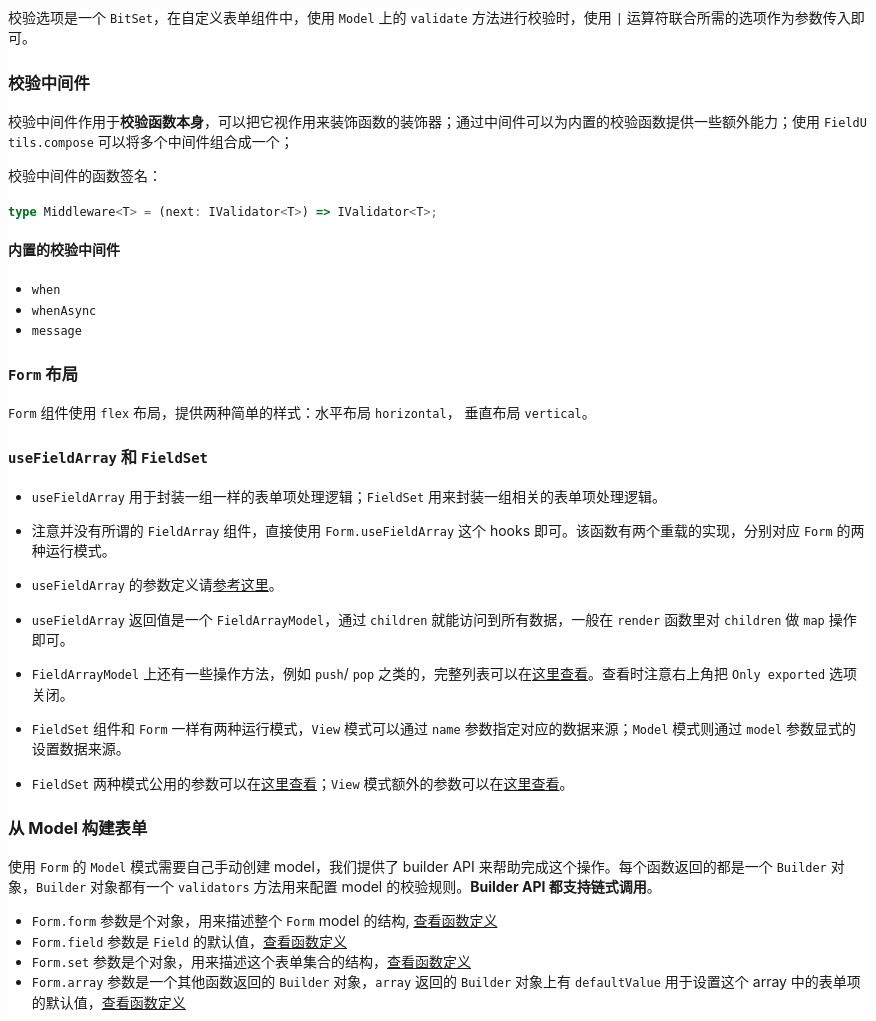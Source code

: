 校验选项是一个 `BitSet`，在自定义表单组件中，使用 `Model` 上的 `validate` 方法进行校验时，使用 `|` 运算符联合所需的选项作为参数传入即可。



### 校验中间件

校验中间件作用于**校验函数本身**，可以把它视作用来装饰函数的装饰器；通过中间件可以为内置的校验函数提供一些额外能力；使用 `FieldUtils.compose` 可以将多个中间件组合成一个；

校验中间件的函数签名：

```ts
type Middleware<T> = (next: IValidator<T>) => IValidator<T>;
```

#### 内置的校验中间件

- `when`
- `whenAsync`
- `message`



### `Form` 布局

`Form` 组件使用 `flex` 布局，提供两种简单的样式：水平布局 `horizontal`， 垂直布局 `vertical`。



### `useFieldArray` 和 `FieldSet`

- `useFieldArray` 用于封装一组一样的表单项处理逻辑；`FieldSet` 用来封装一组相关的表单项处理逻辑。

- 注意并没有所谓的 `FieldArray` 组件，直接使用 `Form.useFieldArray` 这个 hooks 即可。该函数有两个重载的实现，分别对应 `Form` 的两种运行模式。

- `useFieldArray` 的参数定义请[参考这里](https://zent-contrib.github.io/formulr/globals.html#usefieldarray)。

- `useFieldArray` 返回值是一个 `FieldArrayModel`，通过 `children` 就能访问到所有数据，一般在 `render` 函数里对 `children` 做 `map` 操作即可。

- `FieldArrayModel` 上还有一些操作方法，例如 `push`/ `pop` 之类的，完整列表可以在[这里查看](https://zent-contrib.github.io/formulr/classes/fieldarraymodel.html)。查看时注意右上角把 `Only exported` 选项关闭。

- `FieldSet` 组件和 `Form` 一样有两种运行模式，`View` 模式可以通过 `name` 参数指定对应的数据来源；`Model` 模式则通过 `model` 参数显式的设置数据来源。

- `FieldSet` 两种模式公用的参数可以在[这里查看](../../apidoc/interfaces/ifieldsetprops.html)；`View` 模式额外的参数可以在[这里查看](../../apidoc/interfaces/iformfieldviewdrivenprops.html)。



### 从 Model 构建表单

使用 `Form` 的 `Model` 模式需要自己手动创建 model，我们提供了 builder API 来帮助完成这个操作。每个函数返回的都是一个 `Builder` 对象，`Builder` 对象都有一个 `validators` 方法用来配置 model 的校验规则。**Builder API 都支持链式调用**。

- `Form.form` 参数是个对象，用来描述整个 `Form` model 的结构, [查看函数定义](https://zent-contrib.github.io/formulr/globals.html#form)
- `Form.field` 参数是 `Field` 的默认值，[查看函数定义](https://zent-contrib.github.io/formulr/globals.html#field)
- `Form.set` 参数是个对象，用来描述这个表单集合的结构，[查看函数定义](https://zent-contrib.github.io/formulr/globals.html#set)
- `Form.array` 参数是一个其他函数返回的 `Builder` 对象，`array` 返回的 `Builder` 对象上有 `defaultValue` 用于设置这个 array 中的表单项的默认值，[查看函数定义](https://zent-contrib.github.io/formulr/globals.html#array)
